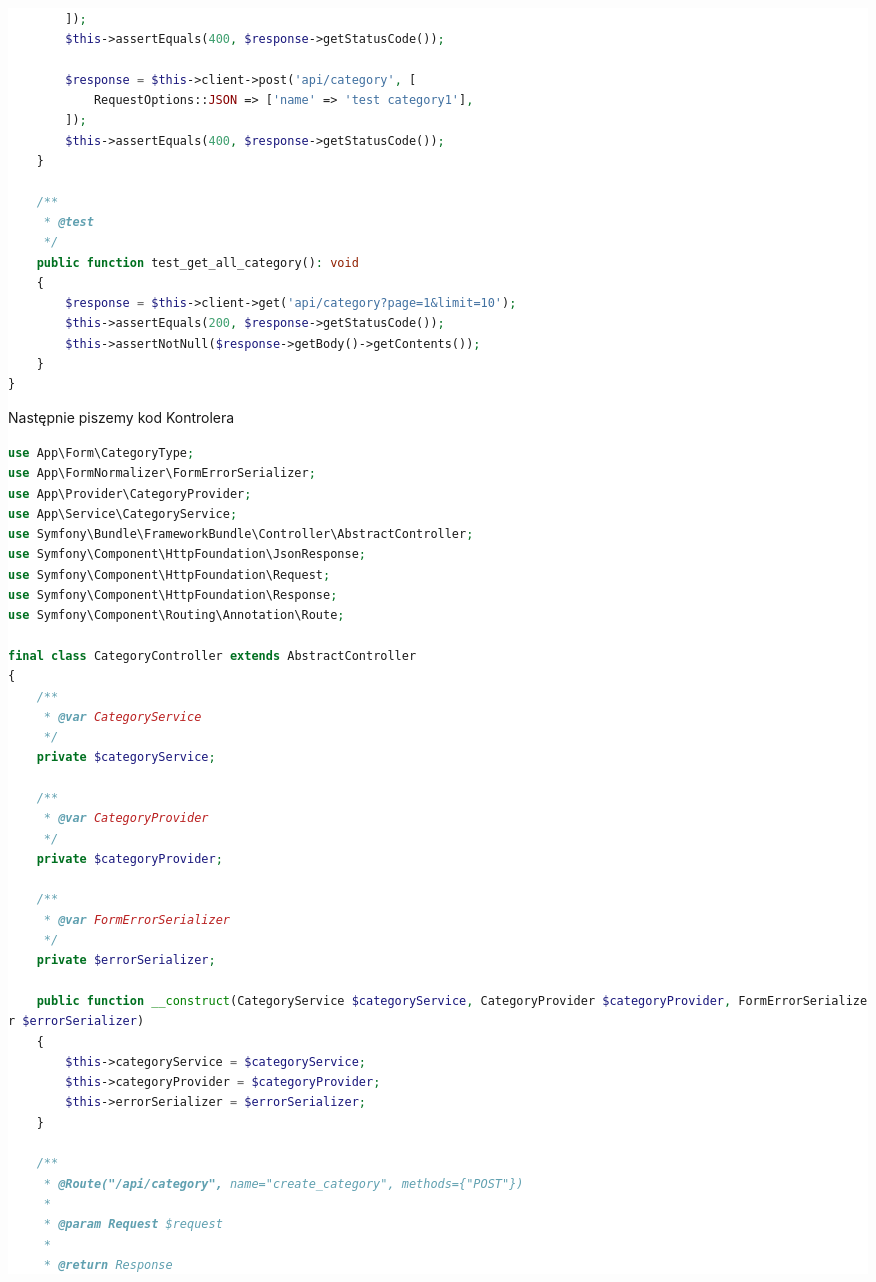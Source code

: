 ```php
        ]);
        $this->assertEquals(400, $response->getStatusCode());

        $response = $this->client->post('api/category', [
            RequestOptions::JSON => ['name' => 'test category1'],
        ]);
        $this->assertEquals(400, $response->getStatusCode());
    }

    /**
     * @test
     */
    public function test_get_all_category(): void
    {
        $response = $this->client->get('api/category?page=1&limit=10');
        $this->assertEquals(200, $response->getStatusCode());
        $this->assertNotNull($response->getBody()->getContents());
    }
}
```
Następnie piszemy kod Kontrolera
```php
use App\Form\CategoryType;
use App\FormNormalizer\FormErrorSerializer;
use App\Provider\CategoryProvider;
use App\Service\CategoryService;
use Symfony\Bundle\FrameworkBundle\Controller\AbstractController;
use Symfony\Component\HttpFoundation\JsonResponse;
use Symfony\Component\HttpFoundation\Request;
use Symfony\Component\HttpFoundation\Response;
use Symfony\Component\Routing\Annotation\Route;

final class CategoryController extends AbstractController
{
    /**
     * @var CategoryService
     */
    private $categoryService;

    /**
     * @var CategoryProvider
     */
    private $categoryProvider;

    /**
     * @var FormErrorSerializer
     */
    private $errorSerializer;

    public function __construct(CategoryService $categoryService, CategoryProvider $categoryProvider, FormErrorSerializer $errorSerializer)
    {
        $this->categoryService = $categoryService;
        $this->categoryProvider = $categoryProvider;
        $this->errorSerializer = $errorSerializer;
    }

    /**
     * @Route("/api/category", name="create_category", methods={"POST"})
     *
     * @param Request $request
     *
     * @return Response
```